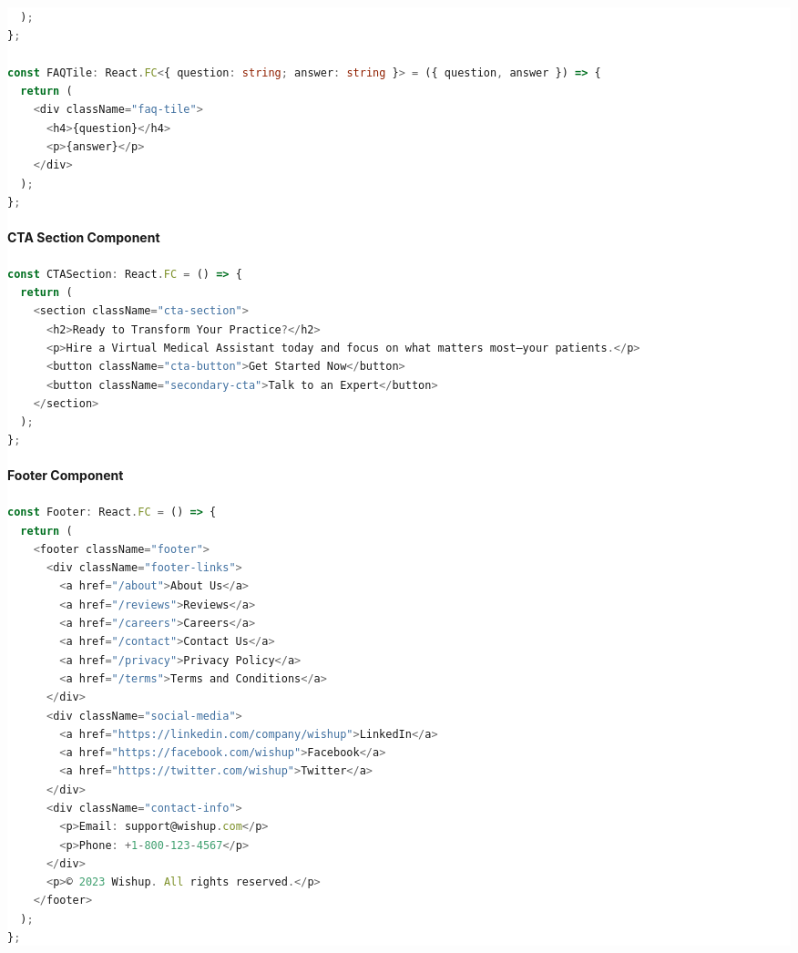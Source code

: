 ```typescript
  );
};

const FAQTile: React.FC<{ question: string; answer: string }> = ({ question, answer }) => {
  return (
    <div className="faq-tile">
      <h4>{question}</h4>
      <p>{answer}</p>
    </div>
  );
};
```

#### CTA Section Component

```typescript
const CTASection: React.FC = () => {
  return (
    <section className="cta-section">
      <h2>Ready to Transform Your Practice?</h2>
      <p>Hire a Virtual Medical Assistant today and focus on what matters most—your patients.</p>
      <button className="cta-button">Get Started Now</button>
      <button className="secondary-cta">Talk to an Expert</button>
    </section>
  );
};
```

#### Footer Component

```typescript
const Footer: React.FC = () => {
  return (
    <footer className="footer">
      <div className="footer-links">
        <a href="/about">About Us</a>
        <a href="/reviews">Reviews</a>
        <a href="/careers">Careers</a>
        <a href="/contact">Contact Us</a>
        <a href="/privacy">Privacy Policy</a>
        <a href="/terms">Terms and Conditions</a>
      </div>
      <div className="social-media">
        <a href="https://linkedin.com/company/wishup">LinkedIn</a>
        <a href="https://facebook.com/wishup">Facebook</a>
        <a href="https://twitter.com/wishup">Twitter</a>
      </div>
      <div className="contact-info">
        <p>Email: support@wishup.com</p>
        <p>Phone: +1-800-123-4567</p>
      </div>
      <p>© 2023 Wishup. All rights reserved.</p>
    </footer>
  );
};
```
